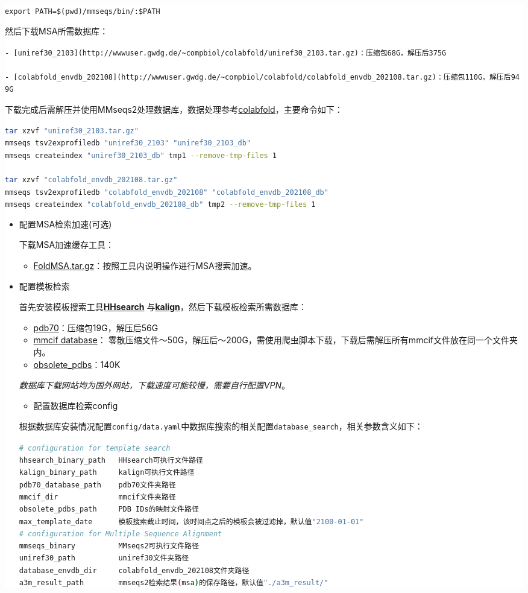   ``` shell
  export PATH=$(pwd)/mmseqs/bin/:$PATH
  ```

  然后下载MSA所需数据库：

    - [uniref30_2103](http://wwwuser.gwdg.de/~compbiol/colabfold/uniref30_2103.tar.gz)：压缩包68G，解压后375G

    - [colabfold_envdb_202108](http://wwwuser.gwdg.de/~compbiol/colabfold/colabfold_envdb_202108.tar.gz)：压缩包110G，解压后949G

  下载完成后需解压并使用MMseqs2处理数据库，数据处理参考[colabfold](http://colabfold.mmseqs.com)，主要命令如下：

  ``` bash
  tar xzvf "uniref30_2103.tar.gz"
  mmseqs tsv2exprofiledb "uniref30_2103" "uniref30_2103_db"
  mmseqs createindex "uniref30_2103_db" tmp1 --remove-tmp-files 1

  tar xzvf "colabfold_envdb_202108.tar.gz"
  mmseqs tsv2exprofiledb "colabfold_envdb_202108" "colabfold_envdb_202108_db"
  mmseqs createindex "colabfold_envdb_202108_db" tmp2 --remove-tmp-files 1
  ```

- 配置MSA检索加速(可选)

    下载MSA加速缓存工具：
    - [FoldMSA.tar.gz](https://download.mindspore.cn/mindscience/mindsponge/msa_tools/Fold_MSA.tar.gz)：按照工具内说明操作进行MSA搜索加速。

- 配置模板检索

  首先安装模板搜索工具[**HHsearch**](https://github.com/soedinglab/hh-suite)
  与[**kalign**](https://msa.sbc.su.se/downloads/kalign/current.tar.gz)，然后下载模板检索所需数据库：

  - [pdb70](http://wwwuser.gwdg.de/~compbiol/data/hhsuite/databases/hhsuite_dbs/old-releases/pdb70_from_mmcif_200401.tar.gz)：压缩包19G，解压后56G
  - [mmcif database](https://ftp.rcsb.org/pub/pdb/data/structures/divided/mmCIF/)： 零散压缩文件～50G，解压后～200G，需使用爬虫脚本下载，下载后需解压所有mmcif文件放在同一个文件夹内。
  - [obsolete_pdbs](http://ftp.wwpdb.org/pub/pdb/data/status/obsolete.dat)：140K

  *数据库下载网站均为国外网站，下载速度可能较慢，需要自行配置VPN*。

  - 配置数据库检索config

  根据数据库安装情况配置`config/data.yaml`中数据库搜索的相关配置`database_search`，相关参数含义如下：

  ```bash
  # configuration for template search
  hhsearch_binary_path   HHsearch可执行文件路径
  kalign_binary_path     kalign可执行文件路径
  pdb70_database_path    pdb70文件夹路径
  mmcif_dir              mmcif文件夹路径
  obsolete_pdbs_path     PDB IDs的映射文件路径
  max_template_date      模板搜索截止时间，该时间点之后的模板会被过滤掉，默认值"2100-01-01"
  # configuration for Multiple Sequence Alignment
  mmseqs_binary          MMseqs2可执行文件路径
  uniref30_path          uniref30文件夹路径
  database_envdb_dir     colabfold_envdb_202108文件夹路径
  a3m_result_path        mmseqs2检索结果(msa)的保存路径，默认值"./a3m_result/"
  ```

